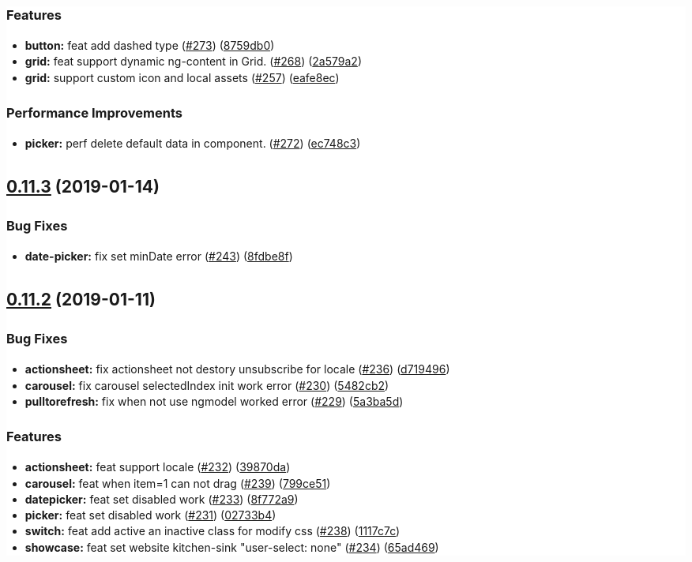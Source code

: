 ### Features

- **button:** feat add dashed type ([#273](https://github.com/NG-ZORRO/ng-zorro-antd-mobile/issues/273)) ([8759db0](https://github.com/NG-ZORRO/ng-zorro-antd-mobile/commit/8759db0))
- **grid:** feat support dynamic ng-content in Grid. ([#268](https://github.com/NG-ZORRO/ng-zorro-antd-mobile/issues/268)) ([2a579a2](https://github.com/NG-ZORRO/ng-zorro-antd-mobile/commit/2a579a2))
- **grid:** support custom icon and local assets ([#257](https://github.com/NG-ZORRO/ng-zorro-antd-mobile/issues/257)) ([eafe8ec](https://github.com/NG-ZORRO/ng-zorro-antd-mobile/commit/eafe8ec))

### Performance Improvements

- **picker:** perf delete default data in component. ([#272](https://github.com/NG-ZORRO/ng-zorro-antd-mobile/issues/272)) ([ec748c3](https://github.com/NG-ZORRO/ng-zorro-antd-mobile/commit/ec748c3))

## [0.11.3](https://github.com/NG-ZORRO/ng-zorro-antd-mobile/compare/0.11.2...0.11.3) (2019-01-14)

### Bug Fixes

- **date-picker:** fix set minDate error ([#243](https://github.com/NG-ZORRO/ng-zorro-antd-mobile/issues/243)) ([8fdbe8f](https://github.com/NG-ZORRO/ng-zorro-antd-mobile/commit/8fdbe8f))

## [0.11.2](https://github.com/NG-ZORRO/ng-zorro-antd-mobile/compare/0.11.1...0.11.2) (2019-01-11)

### Bug Fixes

- **actionsheet:** fix actionsheet not destory unsubscribe for locale ([#236](https://github.com/NG-ZORRO/ng-zorro-antd-mobile/issues/236)) ([d719496](https://github.com/NG-ZORRO/ng-zorro-antd-mobile/commit/d719496))
- **carousel:** fix carousel selectedIndex init work error ([#230](https://github.com/NG-ZORRO/ng-zorro-antd-mobile/issues/230)) ([5482cb2](https://github.com/NG-ZORRO/ng-zorro-antd-mobile/commit/5482cb2))
- **pulltorefresh:** fix when not use ngmodel worked error ([#229](https://github.com/NG-ZORRO/ng-zorro-antd-mobile/issues/229)) ([5a3ba5d](https://github.com/NG-ZORRO/ng-zorro-antd-mobile/commit/5a3ba5d))

### Features

- **actionsheet:** feat support locale ([#232](https://github.com/NG-ZORRO/ng-zorro-antd-mobile/issues/232)) ([39870da](https://github.com/NG-ZORRO/ng-zorro-antd-mobile/commit/39870da))
- **carousel:** feat when item=1 can not drag ([#239](https://github.com/NG-ZORRO/ng-zorro-antd-mobile/issues/239)) ([799ce51](https://github.com/NG-ZORRO/ng-zorro-antd-mobile/commit/799ce51))
- **datepicker:** feat set disabled work ([#233](https://github.com/NG-ZORRO/ng-zorro-antd-mobile/issues/233)) ([8f772a9](https://github.com/NG-ZORRO/ng-zorro-antd-mobile/commit/8f772a9))
- **picker:** feat set disabled work ([#231](https://github.com/NG-ZORRO/ng-zorro-antd-mobile/issues/231)) ([02733b4](https://github.com/NG-ZORRO/ng-zorro-antd-mobile/commit/02733b4))
- **switch:** feat add active an inactive class for modify css ([#238](https://github.com/NG-ZORRO/ng-zorro-antd-mobile/issues/238)) ([1117c7c](https://github.com/NG-ZORRO/ng-zorro-antd-mobile/commit/1117c7c))
- **showcase:** feat set website kitchen-sink "user-select: none" ([#234](https://github.com/NG-ZORRO/ng-zorro-antd-mobile/issues/234)) ([65ad469](https://github.com/NG-ZORRO/ng-zorro-antd-mobile/commit/65ad469))
